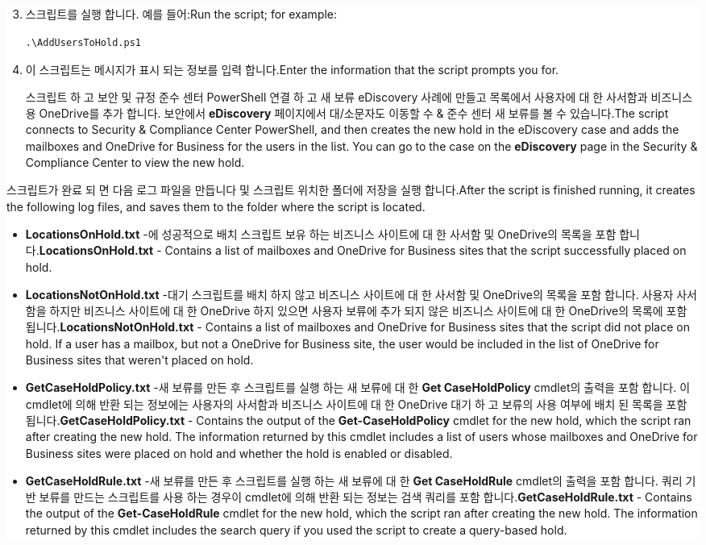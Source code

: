 3. <span data-ttu-id="cf2a0-167">스크립트를 실행 합니다. 예를 들어:</span><span class="sxs-lookup"><span data-stu-id="cf2a0-167">Run the script; for example:</span></span>
    
      ```
    .\AddUsersToHold.ps1
      ```

4. <span data-ttu-id="cf2a0-168">이 스크립트는 메시지가 표시 되는 정보를 입력 합니다.</span><span class="sxs-lookup"><span data-stu-id="cf2a0-168">Enter the information that the script prompts you for.</span></span>
    
    <span data-ttu-id="cf2a0-p119">스크립트 하 고 보안 및 규정 준수 센터 PowerShell 연결 하 고 새 보류 eDiscovery 사례에 만들고 목록에서 사용자에 대 한 사서함과 비즈니스용 OneDrive를 추가 합니다. 보안에서 **eDiscovery** 페이지에서 대/소문자도 이동할 수 &amp; 준수 센터 새 보류를 볼 수 있습니다.</span><span class="sxs-lookup"><span data-stu-id="cf2a0-p119">The script connects to Security & Compliance Center PowerShell, and then creates the new hold in the eDiscovery case and adds the mailboxes and OneDrive for Business for the users in the list. You can go to the case on the **eDiscovery** page in the Security &amp; Compliance Center to view the new hold.</span></span> 
    
<span data-ttu-id="cf2a0-171">스크립트가 완료 되 면 다음 로그 파일을 만듭니다 및 스크립트 위치한 폴더에 저장을 실행 합니다.</span><span class="sxs-lookup"><span data-stu-id="cf2a0-171">After the script is finished running, it creates the following log files, and saves them to the folder where the script is located.</span></span>
  
- <span data-ttu-id="cf2a0-172">**LocationsOnHold.txt** -에 성공적으로 배치 스크립트 보유 하는 비즈니스 사이트에 대 한 사서함 및 OneDrive의 목록을 포함 합니다.</span><span class="sxs-lookup"><span data-stu-id="cf2a0-172">**LocationsOnHold.txt** - Contains a list of mailboxes and OneDrive for Business sites that the script successfully placed on hold.</span></span>
    
- <span data-ttu-id="cf2a0-p120">**LocationsNotOnHold.txt** -대기 스크립트를 배치 하지 않고 비즈니스 사이트에 대 한 사서함 및 OneDrive의 목록을 포함 합니다. 사용자 사서함을 하지만 비즈니스 사이트에 대 한 OneDrive 하지 있으면 사용자 보류에 추가 되지 않은 비즈니스 사이트에 대 한 OneDrive의 목록에 포함 됩니다.</span><span class="sxs-lookup"><span data-stu-id="cf2a0-p120">**LocationsNotOnHold.txt** - Contains a list of mailboxes and OneDrive for Business sites that the script did not place on hold. If a user has a mailbox, but not a OneDrive for Business site, the user would be included in the list of OneDrive for Business sites that weren't placed on hold.</span></span>
    
- <span data-ttu-id="cf2a0-p121">**GetCaseHoldPolicy.txt** -새 보류를 만든 후 스크립트를 실행 하는 새 보류에 대 한 **Get CaseHoldPolicy** cmdlet의 출력을 포함 합니다. 이 cmdlet에 의해 반환 되는 정보에는 사용자의 사서함과 비즈니스 사이트에 대 한 OneDrive 대기 하 고 보류의 사용 여부에 배치 된 목록을 포함 됩니다.</span><span class="sxs-lookup"><span data-stu-id="cf2a0-p121">**GetCaseHoldPolicy.txt** - Contains the output of the **Get-CaseHoldPolicy** cmdlet for the new hold, which the script ran after creating the new hold. The information returned by this cmdlet includes a list of users whose mailboxes and OneDrive for Business sites were placed on hold and whether the hold is enabled or disabled.</span></span> 
    
- <span data-ttu-id="cf2a0-p122">**GetCaseHoldRule.txt** -새 보류를 만든 후 스크립트를 실행 하는 새 보류에 대 한 **Get CaseHoldRule** cmdlet의 출력을 포함 합니다. 쿼리 기반 보류를 만드는 스크립트를 사용 하는 경우이 cmdlet에 의해 반환 되는 정보는 검색 쿼리를 포함 합니다.</span><span class="sxs-lookup"><span data-stu-id="cf2a0-p122">**GetCaseHoldRule.txt** - Contains the output of the **Get-CaseHoldRule** cmdlet for the new hold, which the script ran after creating the new hold. The information returned by this cmdlet includes the search query if you used the script to create a query-based hold.</span></span> 
